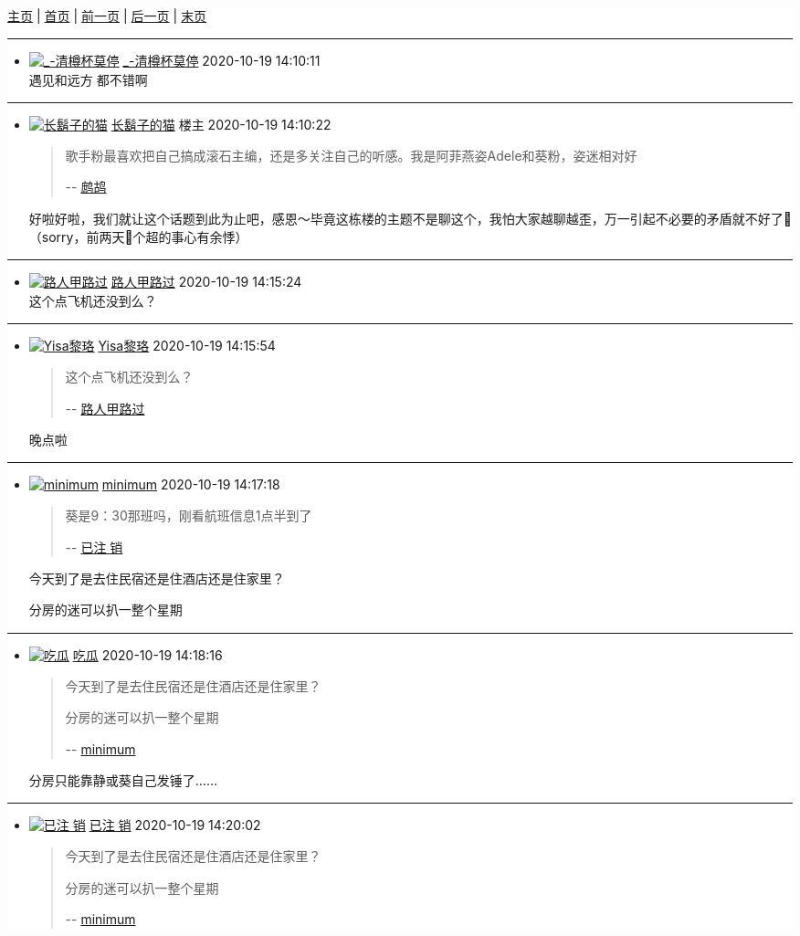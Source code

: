 
[主页](./main.md "main.md") | [首页](./comments1-100.md "comments1-100.md") | [前一页](./comments601-700.md "comments601-700.md") | [后一页](./comments801-900.md "comments801-900.md") | [末页](./comments10601-10700.md "comments10601-10700.md")  

---
* [![_-清樽杯莫停](../../image/icon/u161592149-2.jpg)](https://www.douban.com/people/161592149/)    [_-清樽杯莫停](https://www.douban.com/people/161592149/)    2020-10-19 14:10:11  
  遇见和远方 都不错啊  
---
* [![长鬍子的猫](../../image/icon/u123437301-1.jpg)](https://www.douban.com/people/123437301/)    [长鬍子的猫](https://www.douban.com/people/123437301/)    楼主    2020-10-19 14:10:22  
  >歌手粉最喜欢把自己搞成滚石主编，还是多关注自己的听感。我是阿菲燕姿Adele和葵粉，姿迷相对好  
  >
  >-- [鹧鸪](https://www.douban.com/people/2968358/)  
  
  好啦好啦，我们就让这个话题到此为止吧，感恩～毕竟这栋楼的主题不是聊这个，我怕大家越聊越歪，万一引起不必要的矛盾就不好了🤧（sorry，前两天🐷个超的事心有余悸）  
---
* [![路人甲路过](../../image/icon/u223824345-1.jpg)](https://www.douban.com/people/223824345/)    [路人甲路过](https://www.douban.com/people/223824345/)    2020-10-19 14:15:24  
  这个点飞机还没到么？  
---
* [![Yisa黎珞](../../image/icon/u217273308-1.jpg)](https://www.douban.com/people/217273308/)    [Yisa黎珞](https://www.douban.com/people/217273308/)    2020-10-19 14:15:54  
  >这个点飞机还没到么？  
  >
  >-- [路人甲路过](https://www.douban.com/people/223824345/)  
  
  晚点啦  
---
* [![minimum](../../image/icon/u218236166-1.jpg)](https://www.douban.com/people/218236166/)    [minimum](https://www.douban.com/people/218236166/)    2020-10-19 14:17:18  
  >葵是9：30那班吗，刚看航班信息1点半到了  
  >
  >-- [已注 销](https://www.douban.com/people/155947097/)  
  
  今天到了是去住民宿还是住酒店还是住家里？  
    
  分房的迷可以扒一整个星期  
---
* [![吃瓜](../../image/icon/u219893584-2.jpg)](https://www.douban.com/people/219893584/)    [吃瓜](https://www.douban.com/people/219893584/)    2020-10-19 14:18:16  
  >今天到了是去住民宿还是住酒店还是住家里？  
  >  
  >分房的迷可以扒一整个星期  
  >
  >-- [minimum](https://www.douban.com/people/218236166/)  
  
  分房只能靠静或葵自己发锤了……  
---
* [![已注 销](../../image/icon/u155947097-2.jpg)](https://www.douban.com/people/155947097/)    [已注 销](https://www.douban.com/people/155947097/)    2020-10-19 14:20:02  
  >今天到了是去住民宿还是住酒店还是住家里？  
  >  
  >分房的迷可以扒一整个星期  
  >
  >-- [minimum](https://www.douban.com/people/218236166/)  
  